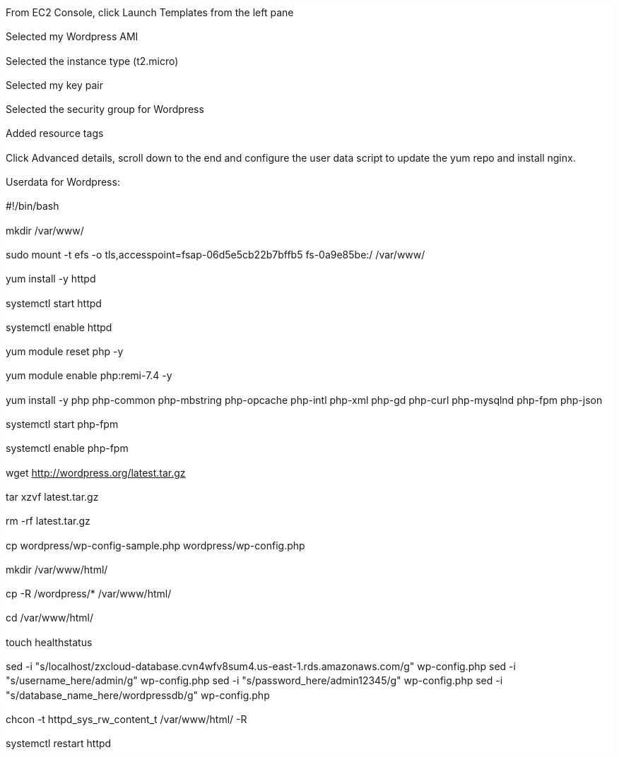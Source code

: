 From EC2 Console, click Launch Templates from the left pane

Selected my Wordpress AMI

Selected the instance type (t2.micro)

Selected my key pair

Selected the security group for Wordpress

Added resource tags

Click Advanced details, scroll down to the end and configure the user data script to update the yum repo and install nginx. 


Userdata for Wordpress:

#!/bin/bash

mkdir /var/www/

sudo mount -t efs -o tls,accesspoint=fsap-06d5e5cb22b7bffb5 fs-0a9e85be:/ /var/www/

yum install -y httpd 

systemctl start httpd

systemctl enable httpd

yum module reset php -y

yum module enable php:remi-7.4 -y

yum install -y php php-common php-mbstring php-opcache php-intl php-xml php-gd php-curl php-mysqlnd php-fpm php-json

systemctl start php-fpm

systemctl enable php-fpm

wget http://wordpress.org/latest.tar.gz

tar xzvf latest.tar.gz

rm -rf latest.tar.gz

cp wordpress/wp-config-sample.php wordpress/wp-config.php

mkdir /var/www/html/

cp -R /wordpress/* /var/www/html/

cd /var/www/html/

touch healthstatus

sed -i "s/localhost/zxcloud-database.cvn4wfv8sum4.us-east-1.rds.amazonaws.com/g" wp-config.php 
sed -i "s/username_here/admin/g" wp-config.php 
sed -i "s/password_here/admin12345/g" wp-config.php 
sed -i "s/database_name_here/wordpressdb/g" wp-config.php 

chcon -t httpd_sys_rw_content_t /var/www/html/ -R

systemctl restart httpd
